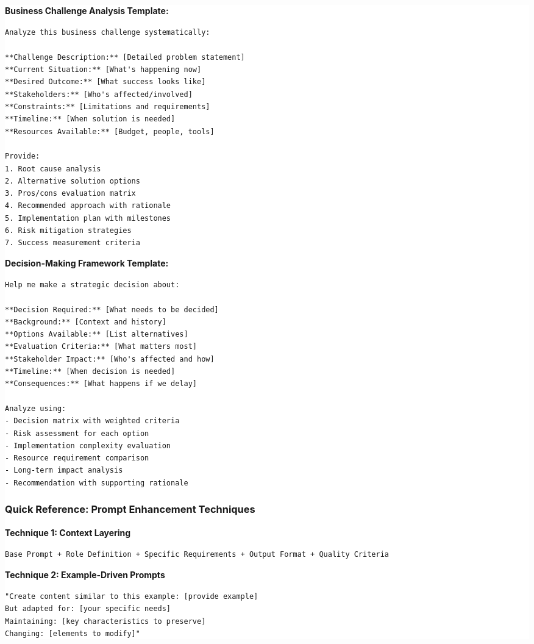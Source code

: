 **Business Challenge Analysis Template:**
```
Analyze this business challenge systematically:

**Challenge Description:** [Detailed problem statement]
**Current Situation:** [What's happening now]
**Desired Outcome:** [What success looks like]
**Stakeholders:** [Who's affected/involved]
**Constraints:** [Limitations and requirements]
**Timeline:** [When solution is needed]
**Resources Available:** [Budget, people, tools]

Provide:
1. Root cause analysis
2. Alternative solution options
3. Pros/cons evaluation matrix
4. Recommended approach with rationale
5. Implementation plan with milestones
6. Risk mitigation strategies
7. Success measurement criteria
```

**Decision-Making Framework Template:**
```
Help me make a strategic decision about:

**Decision Required:** [What needs to be decided]
**Background:** [Context and history]
**Options Available:** [List alternatives]
**Evaluation Criteria:** [What matters most]
**Stakeholder Impact:** [Who's affected and how]
**Timeline:** [When decision is needed]
**Consequences:** [What happens if we delay]

Analyze using:
- Decision matrix with weighted criteria
- Risk assessment for each option
- Implementation complexity evaluation
- Resource requirement comparison
- Long-term impact analysis
- Recommendation with supporting rationale
```

### Quick Reference: Prompt Enhancement Techniques

**Technique 1: Context Layering**
```
Base Prompt + Role Definition + Specific Requirements + Output Format + Quality Criteria
```

**Technique 2: Example-Driven Prompts**
```
"Create content similar to this example: [provide example]
But adapted for: [your specific needs]
Maintaining: [key characteristics to preserve]
Changing: [elements to modify]"
```
